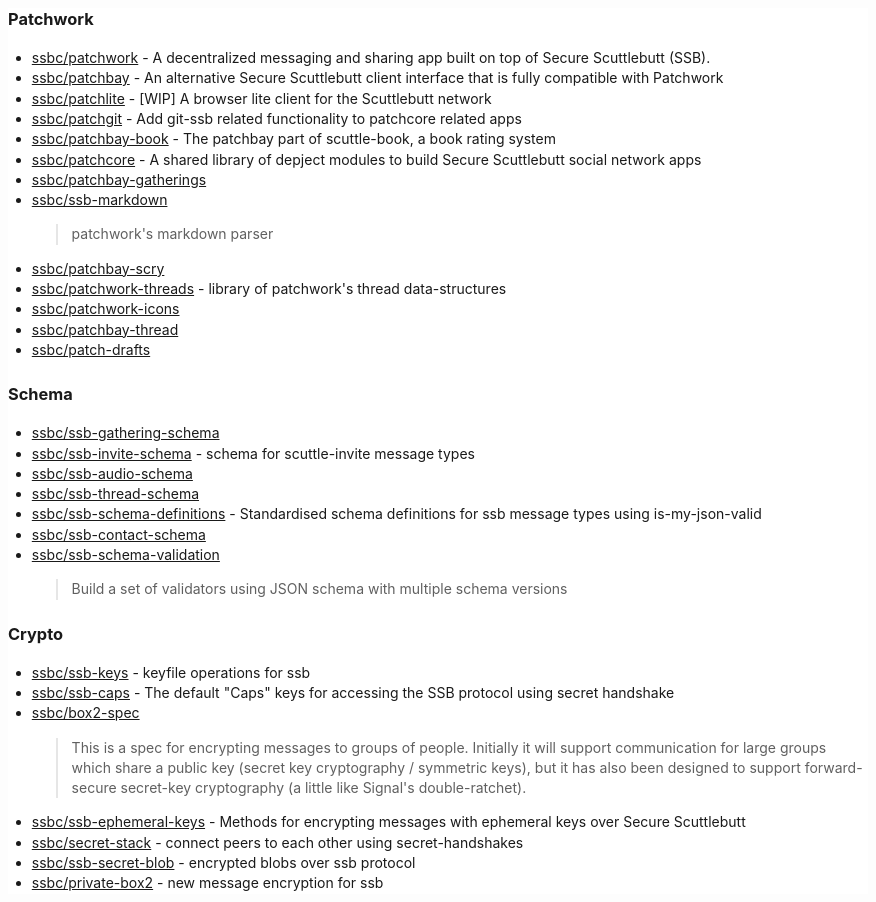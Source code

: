 ### Patchwork
- [ssbc/patchwork](https://github.com/ssbc/patchwork) - A decentralized messaging and sharing app built on top of Secure Scuttlebutt (SSB).
- [ssbc/patchbay](https://github.com/ssbc/patchbay) - An alternative Secure Scuttlebutt client interface that is fully compatible with Patchwork
- [ssbc/patchlite](https://github.com/ssbc/patchlite) - [WIP] A browser lite client for the Scuttlebutt network
- [ssbc/patchgit](https://github.com/ssbc/patchgit) - Add git-ssb related functionality to patchcore related apps
- [ssbc/patchbay-book](https://github.com/ssbc/patchbay-book) - The patchbay part of scuttle-book, a book rating system
- [ssbc/patchcore](https://github.com/ssbc/patchcore) - A shared library of depject modules to build Secure Scuttlebutt social network apps
- [ssbc/patchbay-gatherings](https://github.com/ssbc/patchbay-gatherings)
- [ssbc/ssb-markdown](https://github.com/ssbc/ssb-markdown)
  > patchwork's markdown parser
- [ssbc/patchbay-scry](https://github.com/ssbc/patchbay-scry)
- [ssbc/patchwork-threads](https://github.com/ssbc/patchwork-threads) - library of patchwork's thread data-structures
- [ssbc/patchwork-icons](https://github.com/ssbc/patchwork-icons)
- [ssbc/patchbay-thread](https://github.com/ssbc/patchbay-thread)
- [ssbc/patch-drafts](https://github.com/ssbc/patch-drafts)

### Schema

- [ssbc/ssb-gathering-schema](https://github.com/ssbc/ssb-gathering-schema)
- [ssbc/ssb-invite-schema](https://github.com/ssbc/ssb-invite-schema) - schema for scuttle-invite message types
- [ssbc/ssb-audio-schema](https://github.com/ssbc/ssb-audio-schema)
- [ssbc/ssb-thread-schema](https://github.com/ssbc/ssb-thread-schema)
- [ssbc/ssb-schema-definitions](https://github.com/ssbc/ssb-schema-definitions) - Standardised schema definitions for ssb message types using is-my-json-valid
- [ssbc/ssb-contact-schema](https://github.com/ssbc/ssb-contact-schema)
- [ssbc/ssb-schema-validation](https://github.com/ssbc/ssb-schema-validation)
  > Build a set of validators using JSON schema with multiple schema versions

### Crypto

- [ssbc/ssb-keys](https://github.com/ssbc/ssb-keys) - keyfile operations for ssb
- [ssbc/ssb-caps](https://github.com/ssbc/ssb-caps) - The default "Caps" keys for accessing the SSB protocol using secret handshake
- [ssbc/box2-spec](https://github.com/ssbc/box2-spec)
  > This is a spec for encrypting messages to groups of people. Initially it will support communication for large groups which share a public key (secret key cryptography / symmetric keys), but it has also been designed to support forward-secure secret-key cryptography (a little like Signal's double-ratchet).
- [ssbc/ssb-ephemeral-keys](https://github.com/ssbc/ssb-ephemeral-keys) - Methods for encrypting messages with ephemeral keys over Secure Scuttlebutt
- [ssbc/secret-stack](https://github.com/ssbc/secret-stack) - connect peers to each other using secret-handshakes
- [ssbc/ssb-secret-blob](https://github.com/ssbc/ssb-secret-blob) - encrypted blobs over ssb protocol
- [ssbc/private-box2](https://github.com/ssbc/private-box2) - new message encryption for ssb
